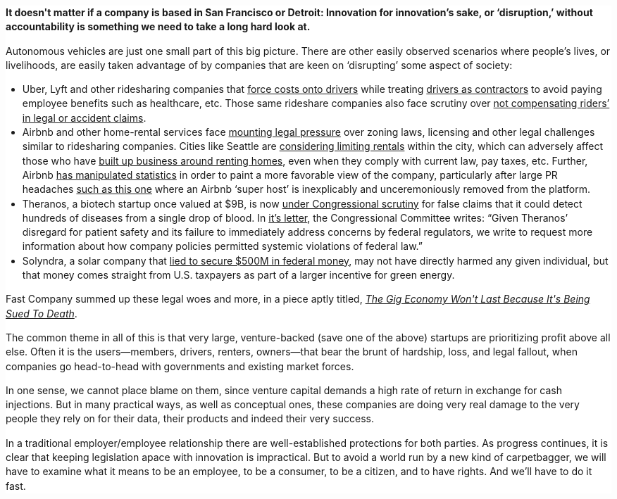**It doesn't matter if a company is based in San Francisco or Detroit: Innovation for innovation’s sake, or ‘disruption,’ without accountability is something we need to take a long hard look at.**

Autonomous vehicles are just one small part of this big picture. There are other easily observed scenarios where people’s lives, or livelihoods, are easily taken advantage of by companies that are keen on ‘disrupting’ some aspect of society:

- Uber, Lyft and other ridesharing companies that [force costs onto drivers](https://www.washingtonpost.com/news/get-there/wp/2015/02/20/the-hidden-costs-of-being-an-uber-driver/) while treating [drivers as contractors](http://www.theverge.com/2016/4/21/11485424/uber-suit-california-Massachusetts-drivers-employee-contractor) to avoid paying employee benefits such as healthcare, etc. Those same rideshare companies also face scrutiny over [not compensating riders’ in legal or accident claims](http://www.nbcnews.com/business/consumer/states-warn-rideshare-risks-passengers-n116736).  
- Airbnb and other home-rental services face [mounting legal pressure](http://www.marketwatch.com/story/airbnb-is-suing-its-hometown-to-allow-users-to-break-the-law-2016-07-05) over zoning laws, licensing and other legal challenges similar to ridesharing companies. Cities like Seattle are [considering limiting rentals](http://www.seattletimes.com/seattle-news/politics/seattle-may-slap-new-rules-on-airbnb-to-ease-rental-crunch/) within the city, which can adversely affect those who have [built up business around renting homes](http://kuow.org/post/seattle-could-set-limits-airbnb-hosts), even when they comply with current law, pay taxes, etc. Further, Airbnb [has manipulated statistics](http://qz.com/624145/more-than-600-new-york-city-hosts-got-kicked-off-airbnb-last-fall-for-not-meeting-standards/) in order to paint a more favorable view of the company, particularly after large PR headaches [such as this one](https://medium.com/airbnb-superhosting/airbnb-why-did-you-terminate-my-account-an-open-letter-to-airbnb-9631213f8a1b#.ja055nhnw) where an Airbnb ‘super host’ is inexplicably and unceremoniously removed from the platform.  
- Theranos, a biotech startup once valued at $9B, is now [under Congressional scrutiny](https://techcrunch.com/2016/07/05/theranos-faces-congressional-inquiry-over-faulty-blood-tests/) for false claims that it could detect hundreds of diseases from a single drop of blood. In [it’s letter](http://democrats-energycommerce.house.gov/sites/democrats.energycommerce.house.gov/files/documents/Theranos%20Holmes%20%20Device%20Questions%20Letter%202016%2006%2030.pdf), the Congressional Committee writes: “Given Theranos’ disregard for patient safety and its failure to immediately address concerns by federal regulators, we write to request more information about how company policies permitted systemic violations of federal law.”  
- Solyndra, a solar company that [lied to secure $500M in federal money](http://www.washingtontimes.com/news/2015/aug/26/solyndra-misled-government-get-535-million-solar-p/), may not have directly harmed any given individual, but that money comes straight from U.S. taxpayers as part of a larger incentive for green energy.  

Fast Company summed up these legal woes and more, in a piece aptly titled, _[The Gig Economy Won't Last Because It's Being Sued To Death](http://www.fastcompany.com/3042248/the-gig-economy-wont-last-because-its-being-sued-to-death)_.

The common theme in all of this is that very large, venture-backed (save one of the above) startups are prioritizing profit above all else. Often it is the users—members, drivers, renters, owners—that bear the brunt of hardship, loss, and legal fallout, when companies go head-to-head with governments and existing market forces.

In one sense, we cannot place blame on them, since venture capital demands a high rate of return in exchange for cash injections. But in many practical ways, as well as conceptual ones, these companies are doing very real damage to the very people they rely on for their data, their products and indeed their very success.

In a traditional employer/employee relationship there are well-established protections for both parties. As progress continues, it is clear that keeping legislation apace with innovation is impractical. But to avoid a world run by a new kind of carpetbagger, we will have to examine what it means to be an employee, to be a consumer, to be a citizen, and to have rights. And we’ll have to do it fast.
